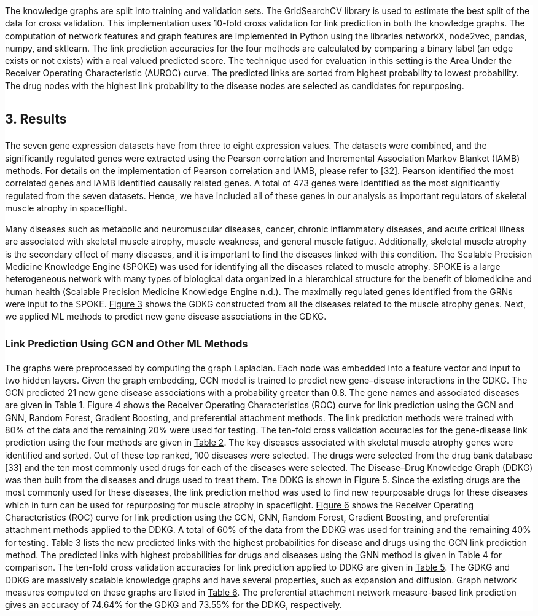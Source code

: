 The knowledge graphs are split into training and validation sets. The GridSearchCV library is used to estimate the best split of the data for cross validation. This implementation uses 10-fold cross validation for link prediction in both the knowledge graphs. The computation of network features and graph features are implemented in Python using the libraries networkX, node2vec, pandas, numpy, and sktlearn. The link prediction accuracies for the four methods are calculated by comparing a binary label (an edge exists or not exists) with a real valued predicted score. The technique used for evaluation in this setting is the Area Under the Receiver Operating Characteristic (AUROC) curve. The predicted links are sorted from highest probability to lowest probability. The drug nodes with the highest link probability to the disease nodes are selected as candidates for repurposing.

## 3\. Results

The seven gene expression datasets have from three to eight expression values. The datasets were combined, and the significantly regulated genes were extracted using the Pearson correlation and Incremental Association Markov Blanket (IAMB) methods. For details on the implementation of Pearson correlation and IAMB, please refer to \[[32](#B32-genes-13-00473)\]. Pearson identified the most correlated genes and IAMB identified causally related genes. A total of 473 genes were identified as the most significantly regulated from the seven datasets. Hence, we have included all of these genes in our analysis as important regulators of skeletal muscle atrophy in spaceflight.

Many diseases such as metabolic and neuromuscular diseases, cancer, chronic inflammatory diseases, and acute critical illness are associated with skeletal muscle atrophy, muscle weakness, and general muscle fatigue. Additionally, skeletal muscle atrophy is the secondary effect of many diseases, and it is important to find the diseases linked with this condition. The Scalable Precision Medicine Knowledge Engine (SPOKE) was used for identifying all the diseases related to muscle atrophy. SPOKE is a large heterogeneous network with many types of biological data organized in a hierarchical structure for the benefit of biomedicine and human health (Scalable Precision Medicine Knowledge Engine n.d.). The maximally regulated genes identified from the GRNs were input to the SPOKE. [Figure 3](#genes-13-00473-f003) shows the GDKG constructed from all the diseases related to the muscle atrophy genes. Next, we applied ML methods to predict new gene disease associations in the GDKG.

### Link Prediction Using GCN and Other ML Methods

The graphs were preprocessed by computing the graph Laplacian. Each node was embedded into a feature vector and input to two hidden layers. Given the graph embedding, GCN model is trained to predict new gene–disease interactions in the GDKG. The GCN predicted 21 new gene disease associations with a probability greater than 0.8. The gene names and associated diseases are given in [Table 1](#genes-13-00473-t001). [Figure 4](#genes-13-00473-f004) shows the Receiver Operating Characteristics (ROC) curve for link prediction using the GCN and GNN, Random Forest, Gradient Boosting, and preferential attachment methods. The link prediction methods were trained with 80% of the data and the remaining 20% were used for testing. The ten-fold cross validation accuracies for the gene-disease link prediction using the four methods are given in [Table 2](#genes-13-00473-t002). The key diseases associated with skeletal muscle atrophy genes were identified and sorted. Out of these top ranked, 100 diseases were selected. The drugs were selected from the drug bank database \[[33](#B33-genes-13-00473)\] and the ten most commonly used drugs for each of the diseases were selected. The Disease–Drug Knowledge Graph (DDKG) was then built from the diseases and drugs used to treat them. The DDKG is shown in [Figure 5](#genes-13-00473-f005). Since the existing drugs are the most commonly used for these diseases, the link prediction method was used to find new repurposable drugs for these diseases which in turn can be used for repurposing for muscle atrophy in spaceflight. [Figure 6](#genes-13-00473-f006) shows the Receiver Operating Characteristics (ROC) curve for link prediction using the GCN, GNN, Random Forest, Gradient Boosting, and preferential attachment methods applied to the DDKG. A total of 60% of the data from the DDKG was used for training and the remaining 40% for testing. [Table 3](#genes-13-00473-t003) lists the new predicted links with the highest probabilities for disease and drugs using the GCN link prediction method. The predicted links with highest probabilities for drugs and diseases using the GNN method is given in [Table 4](#genes-13-00473-t004) for comparison. The ten-fold cross validation accuracies for link prediction applied to DDKG are given in [Table 5](#genes-13-00473-t005). The GDKG and DDKG are massively scalable knowledge graphs and have several properties, such as expansion and diffusion. Graph network measures computed on these graphs are listed in [Table 6](#genes-13-00473-t006). The preferential attachment network measure-based link prediction gives an accuracy of 74.64% for the GDKG and 73.55% for the DDKG, respectively.
